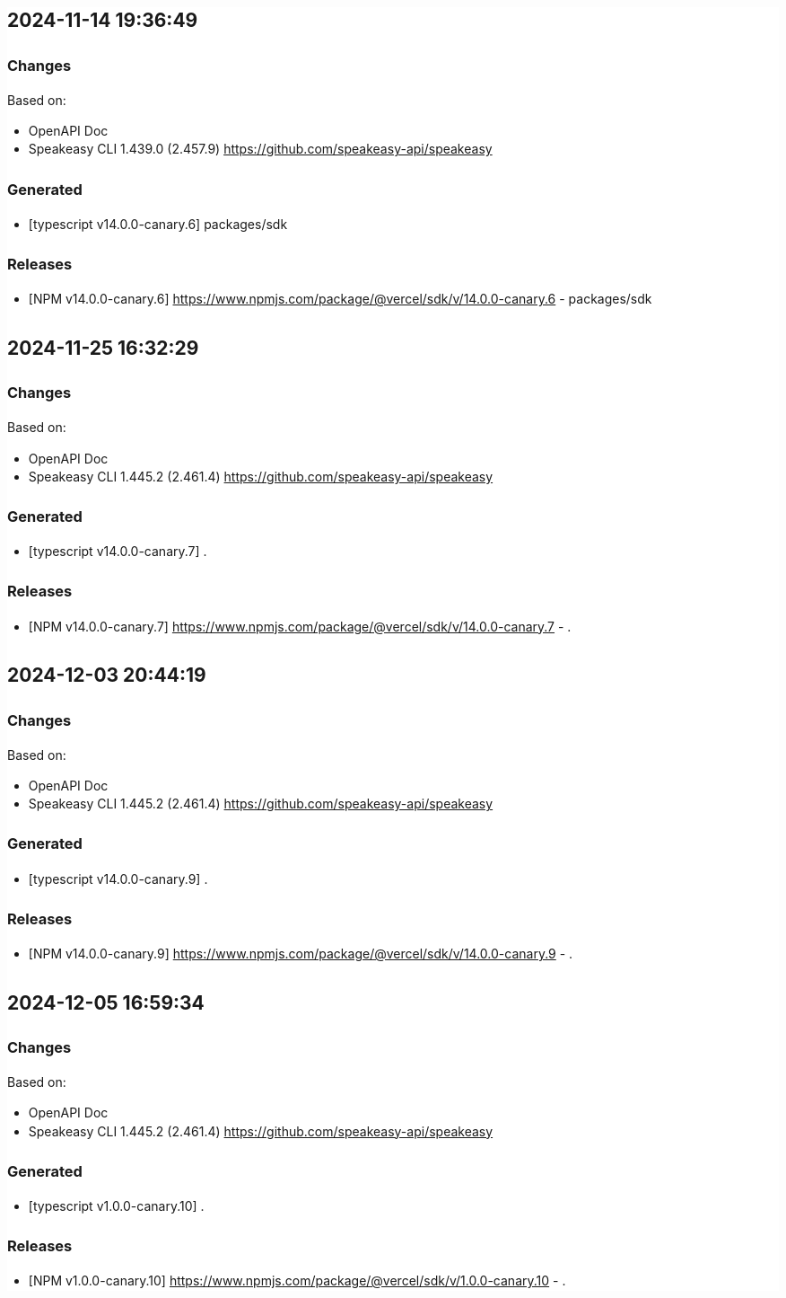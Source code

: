 ## 2024-11-14 19:36:49
### Changes
Based on:
- OpenAPI Doc  
- Speakeasy CLI 1.439.0 (2.457.9) https://github.com/speakeasy-api/speakeasy
### Generated
- [typescript v14.0.0-canary.6] packages/sdk
### Releases
- [NPM v14.0.0-canary.6] https://www.npmjs.com/package/@vercel/sdk/v/14.0.0-canary.6 - packages/sdk

## 2024-11-25 16:32:29
### Changes
Based on:
- OpenAPI Doc  
- Speakeasy CLI 1.445.2 (2.461.4) https://github.com/speakeasy-api/speakeasy
### Generated
- [typescript v14.0.0-canary.7] .
### Releases
- [NPM v14.0.0-canary.7] https://www.npmjs.com/package/@vercel/sdk/v/14.0.0-canary.7 - .

## 2024-12-03 20:44:19
### Changes
Based on:
- OpenAPI Doc  
- Speakeasy CLI 1.445.2 (2.461.4) https://github.com/speakeasy-api/speakeasy
### Generated
- [typescript v14.0.0-canary.9] .
### Releases
- [NPM v14.0.0-canary.9] https://www.npmjs.com/package/@vercel/sdk/v/14.0.0-canary.9 - .

## 2024-12-05 16:59:34
### Changes
Based on:
- OpenAPI Doc  
- Speakeasy CLI 1.445.2 (2.461.4) https://github.com/speakeasy-api/speakeasy
### Generated
- [typescript v1.0.0-canary.10] .
### Releases
- [NPM v1.0.0-canary.10] https://www.npmjs.com/package/@vercel/sdk/v/1.0.0-canary.10 - .
